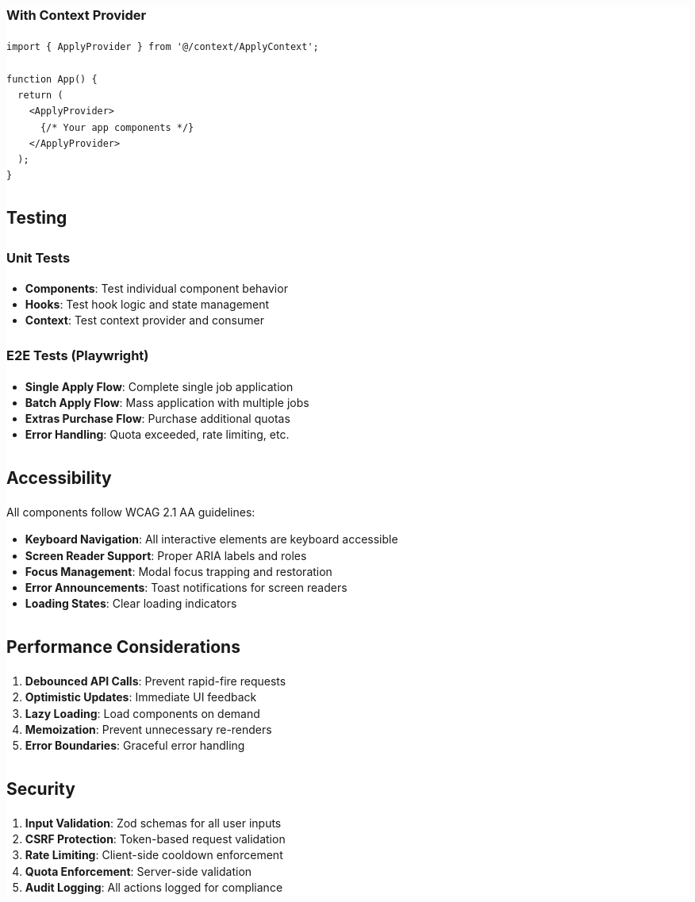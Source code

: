 ### With Context Provider
```tsx
import { ApplyProvider } from '@/context/ApplyContext';

function App() {
  return (
    <ApplyProvider>
      {/* Your app components */}
    </ApplyProvider>
  );
}
```

## Testing

### Unit Tests
- **Components**: Test individual component behavior
- **Hooks**: Test hook logic and state management
- **Context**: Test context provider and consumer

### E2E Tests (Playwright)
- **Single Apply Flow**: Complete single job application
- **Batch Apply Flow**: Mass application with multiple jobs
- **Extras Purchase Flow**: Purchase additional quotas
- **Error Handling**: Quota exceeded, rate limiting, etc.

## Accessibility

All components follow WCAG 2.1 AA guidelines:

- **Keyboard Navigation**: All interactive elements are keyboard accessible
- **Screen Reader Support**: Proper ARIA labels and roles
- **Focus Management**: Modal focus trapping and restoration
- **Error Announcements**: Toast notifications for screen readers
- **Loading States**: Clear loading indicators

## Performance Considerations

1. **Debounced API Calls**: Prevent rapid-fire requests
2. **Optimistic Updates**: Immediate UI feedback
3. **Lazy Loading**: Load components on demand
4. **Memoization**: Prevent unnecessary re-renders
5. **Error Boundaries**: Graceful error handling

## Security

1. **Input Validation**: Zod schemas for all user inputs
2. **CSRF Protection**: Token-based request validation
3. **Rate Limiting**: Client-side cooldown enforcement
4. **Quota Enforcement**: Server-side validation
5. **Audit Logging**: All actions logged for compliance
